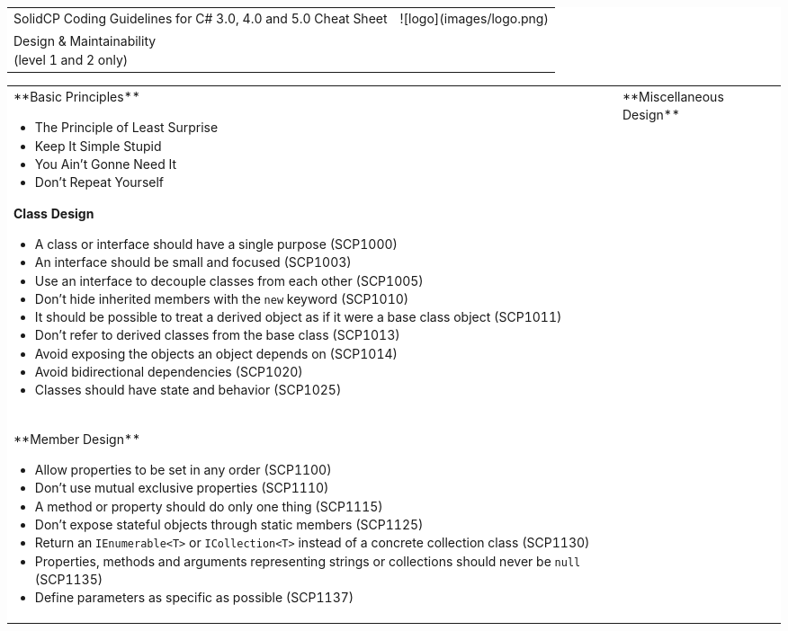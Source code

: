 
<link href="style.css" type="text/css" rel="stylesheet"/>

<table width="100%">
<tr>
<td class="title">SolidCP Coding Guidelines for C# 3.0, 4.0 and 5.0 Cheat Sheet</td>
<td rowspan="2" style="text-align:right">![logo](images/logo.png)</td>
</tr>
<tr>
<td><div class="subTitle">Design & Maintainability</div> (level 1 and 2 only)</td>
</tr>
</table>

<table width="100%">
<tr>
<td class="column" markdown="1">
<div markdown="1" class="sidebar">
**Basic Principles**

* The Principle of Least Surprise   
* Keep It Simple Stupid   
* You Ain’t Gonne Need It  
* Don’t Repeat Yourself
</div>

**Class Design**

*  A class or interface should have a single purpose (SCP1000)
*  An interface should be small and focused (SCP1003)  
*  Use an interface to decouple classes from each other (SCP1005)  
*  Don’t hide inherited members with the `new` keyword (SCP1010)  
*  It should be possible to treat a derived object as if it were a base class object (SCP1011)  
*  Don’t refer to derived classes from the base class (SCP1013)  
*  Avoid exposing the objects an object depends on (SCP1014)  
*  Avoid bidirectional dependencies (SCP1020)  
*  Classes should have state and behavior (SCP1025)  

<br/>
**Member Design**  

* Allow properties to be set in any order (SCP1100)  
* Don’t use mutual exclusive properties (SCP1110)  
* A method or property should do only one thing (SCP1115)  
* Don’t expose stateful objects through static members (SCP1125)   
* Return an `IEnumerable<T>` or `ICollection<T>` instead of a concrete collection class (SCP1130)   
* Properties, methods and arguments representing strings or collections should never be `null` (SCP1135)  
* Define parameters as specific as possible (SCP1137)   
</td>
<td class="column">
**Miscellaneous Design**  
